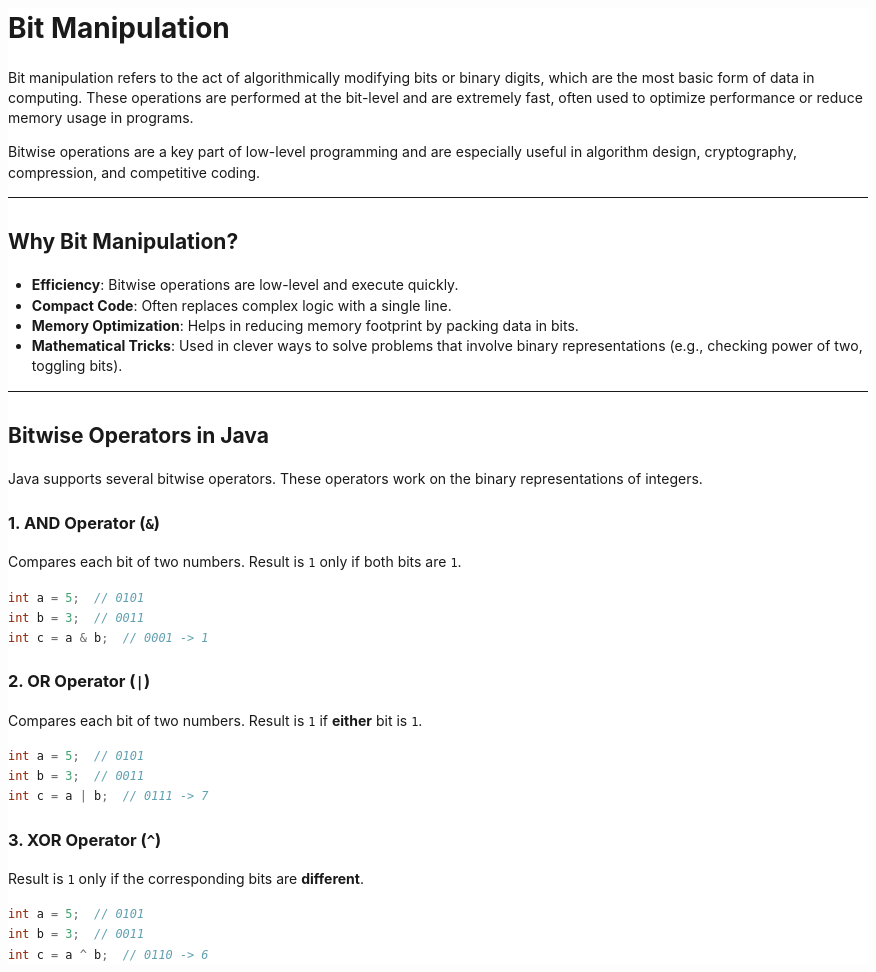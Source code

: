 
# **Bit Manipulation**

Bit manipulation refers to the act of algorithmically modifying bits or binary digits, which are the most basic form of data in computing. These operations are performed at the bit-level and are extremely fast, often used to optimize performance or reduce memory usage in programs.

Bitwise operations are a key part of low-level programming and are especially useful in algorithm design, cryptography, compression, and competitive coding.

---

## **Why Bit Manipulation?**

* **Efficiency**: Bitwise operations are low-level and execute quickly.
* **Compact Code**: Often replaces complex logic with a single line.
* **Memory Optimization**: Helps in reducing memory footprint by packing data in bits.
* **Mathematical Tricks**: Used in clever ways to solve problems that involve binary representations (e.g., checking power of two, toggling bits).

---

## **Bitwise Operators in Java**

Java supports several bitwise operators. These operators work on the binary representations of integers.

### **1. AND Operator (`&`)**

Compares each bit of two numbers. Result is `1` only if both bits are `1`.

```java
int a = 5;  // 0101
int b = 3;  // 0011
int c = a & b;  // 0001 -> 1
```

### **2. OR Operator (`|`)**

Compares each bit of two numbers. Result is `1` if **either** bit is `1`.

```java
int a = 5;  // 0101
int b = 3;  // 0011
int c = a | b;  // 0111 -> 7
```

### **3. XOR Operator (`^`)**

Result is `1` only if the corresponding bits are **different**.

```java
int a = 5;  // 0101
int b = 3;  // 0011
int c = a ^ b;  // 0110 -> 6
```
